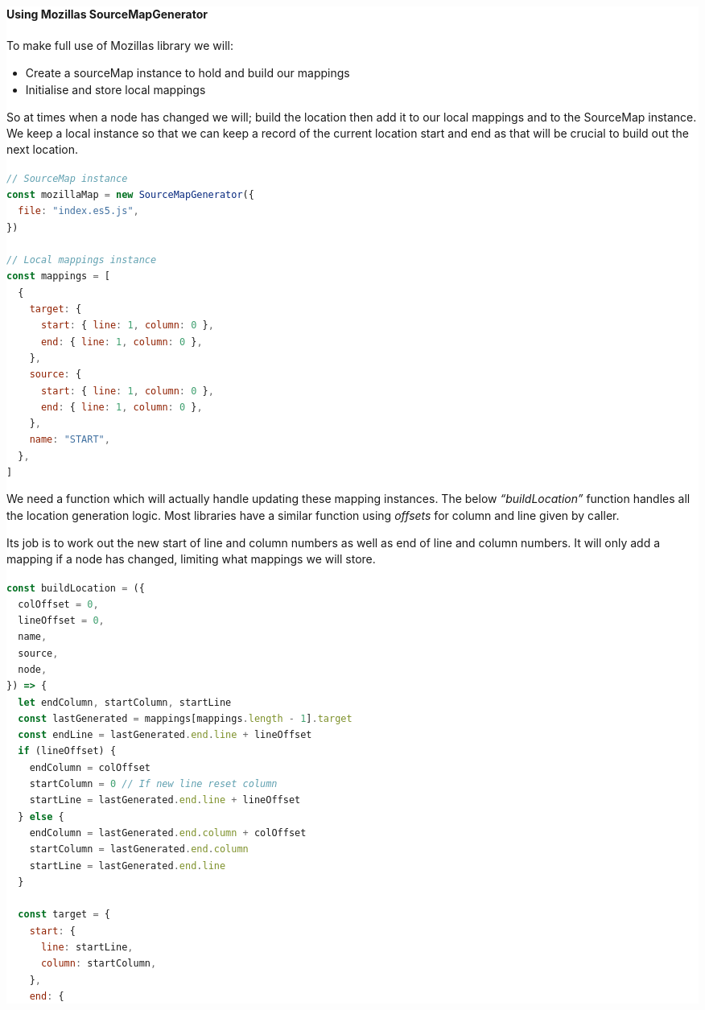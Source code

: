 #### Using Mozillas SourceMapGenerator

To make full use of Mozillas library we will:

- Create a sourceMap instance to hold and build our mappings
- Initialise and store local mappings

So at times when a node has changed we will; build the location then add it to our local mappings and to the SourceMap instance. We keep a local instance so that we can keep a record of the current location start and end as that will be crucial to build out the next location.

```javascript
// SourceMap instance
const mozillaMap = new SourceMapGenerator({
  file: "index.es5.js",
})

// Local mappings instance
const mappings = [
  {
    target: {
      start: { line: 1, column: 0 },
      end: { line: 1, column: 0 },
    },
    source: {
      start: { line: 1, column: 0 },
      end: { line: 1, column: 0 },
    },
    name: "START",
  },
]
```

We need a function which will actually handle updating these mapping instances. The below _“buildLocation”_ function handles all the location generation logic. Most libraries have a similar function using _offsets_ for column and line given by caller.

Its job is to work out the new start of line and column numbers as well as end of line and column numbers. It will only add a mapping if a node has changed, limiting what mappings we will store.

```javascript
const buildLocation = ({
  colOffset = 0,
  lineOffset = 0,
  name,
  source,
  node,
}) => {
  let endColumn, startColumn, startLine
  const lastGenerated = mappings[mappings.length - 1].target
  const endLine = lastGenerated.end.line + lineOffset
  if (lineOffset) {
    endColumn = colOffset
    startColumn = 0 // If new line reset column
    startLine = lastGenerated.end.line + lineOffset
  } else {
    endColumn = lastGenerated.end.column + colOffset
    startColumn = lastGenerated.end.column
    startLine = lastGenerated.end.line
  }

  const target = {
    start: {
      line: startLine,
      column: startColumn,
    },
    end: {
```